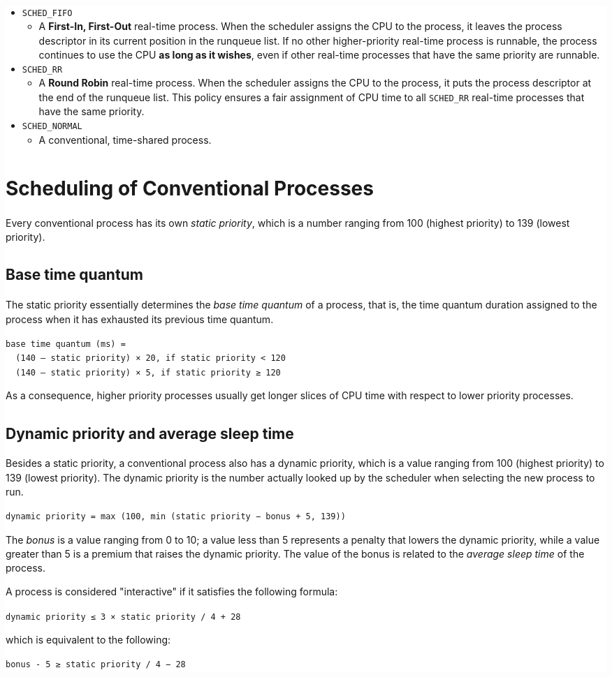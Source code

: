 - `SCHED_FIFO`
  - A **First-In, First-Out** real-time process. When the scheduler assigns the CPU to the process, it leaves the process descriptor in its current position in the runqueue list. If no other higher-priority real-time process is runnable, the process continues to use the CPU **as long as it wishes**, even if other real-time processes that have the same priority are runnable.
- `SCHED_RR`
  - A **Round Robin** real-time process. When the scheduler assigns the CPU to the process, it puts the process descriptor at the end of the runqueue list. This policy ensures a fair assignment of CPU time to all `SCHED_RR` real-time processes that have the same priority.
- `SCHED_NORMAL`
  - A conventional, time-shared process.

# Scheduling of Conventional Processes

Every conventional process has its own *static priority*, which is a number ranging from 100 (highest priority) to 139 (lowest priority).

## Base time quantum

The static priority essentially determines the *base time quantum* of a process, that is, the time quantum duration assigned to the process when it has exhausted its previous time quantum.

```
base time quantum (ms) =
  (140 – static priority) × 20, if static priority < 120
  (140 – static priority) × 5, if static priority ≥ 120
```

As a consequence, higher priority processes usually get longer slices of CPU time with respect to lower priority processes.

## Dynamic priority and average sleep time

Besides a static priority, a conventional process also has a dynamic priority, which is a value ranging from 100 (highest priority) to 139 (lowest priority). The dynamic priority is the number actually looked up by the scheduler when selecting the new process to run.

```
dynamic priority = max (100, min (static priority − bonus + 5, 139))
```

The *bonus* is a value ranging from 0 to 10; a value less than 5 represents a penalty that lowers the dynamic priority, while a value greater than 5 is a premium that raises the dynamic priority. The value of the bonus is related to the *average sleep time* of the process.

A process is considered "interactive" if it satisfies the following formula:

```
dynamic priority ≤ 3 × static priority / 4 + 28
```

which is equivalent to the following:

```
bonus - 5 ≥ static priority / 4 − 28
```
